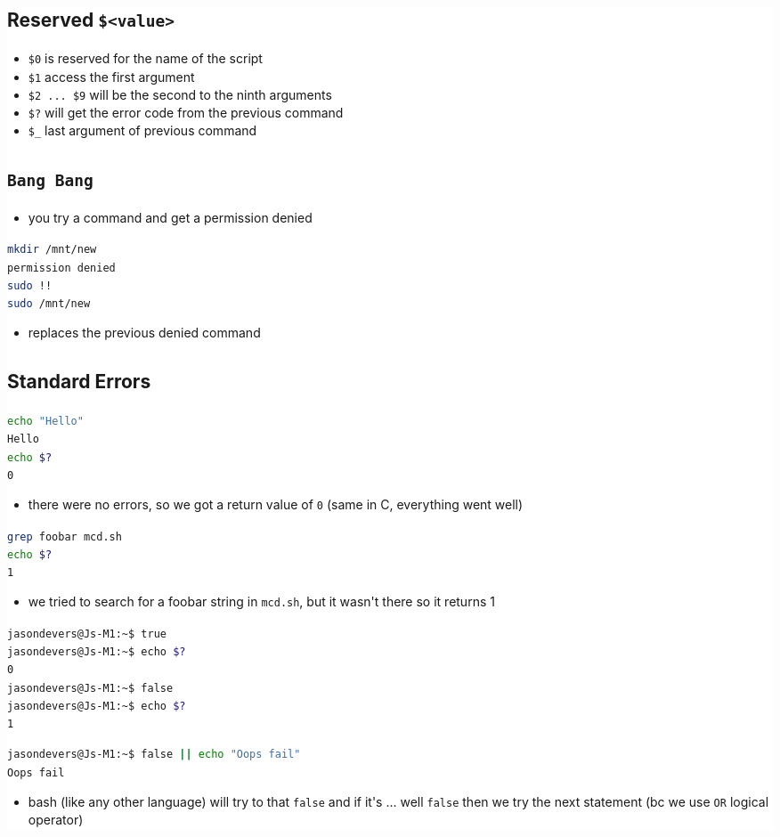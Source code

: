 ## Reserved `$<value>`

- `$0` is reserved for the name of the script
- `$1` access the first argument
- `$2 ... $9` will be the second to the ninth arguments
- `$?` will get the error code from the previous command
- `$_` last argument of previous command

## `Bang Bang`

- you try a command and get a permission denied

```bash
mkdir /mnt/new
permission denied
sudo !! 
sudo /mnt/new
```

- replaces the previous denied command

## Standard Errors

```bash
echo "Hello"
Hello
echo $?
0
```

- there were no errors, so we got a return value of `0` (same in C, everything went well)

```bash
grep foobar mcd.sh
echo $?
1
```

- we tried to search for a foobar string in `mcd.sh`, but it wasn't there so it returns 1

```bash
jasondevers@Js-M1:~$ true
jasondevers@Js-M1:~$ echo $?
0
jasondevers@Js-M1:~$ false
jasondevers@Js-M1:~$ echo $?
1
```

```bash
jasondevers@Js-M1:~$ false || echo "Oops fail"
Oops fail
```

- bash (like any other language) will try to that `false` and if it's ... well `false` then we try the next statement (bc we use `OR` logical operator)

